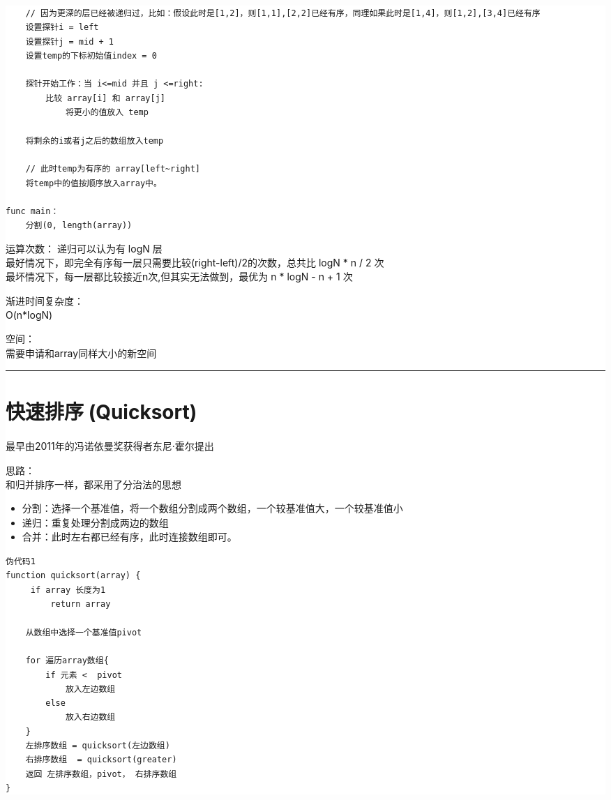 ```
    // 因为更深的层已经被递归过，比如：假设此时是[1,2]，则[1,1],[2,2]已经有序，同理如果此时是[1,4]，则[1,2],[3,4]已经有序
    设置探针i = left
    设置探针j = mid + 1
    设置temp的下标初始值index = 0
    
    探针开始工作：当 i<=mid 并且 j <=right:
        比较 array[i] 和 array[j]
            将更小的值放入 temp
    
    将剩余的i或者j之后的数组放入temp
    
    // 此时temp为有序的 array[left~right]
    将temp中的值按顺序放入array中。
   
func main：
    分割(0, length(array))
```

运算次数：
递归可以认为有 logN 层   
最好情况下，即完全有序每一层只需要比较(right-left)/2的次数，总共比 logN * n / 2  次   
最坏情况下，每一层都比较接近n次,但其实无法做到，最优为 n * logN - n + 1 次


渐进时间复杂度：   
O(n*logN)

空间：  
需要申请和array同样大小的新空间

---
# 快速排序 (Quicksort)

最早由2011年的冯诺依曼奖获得者东尼·霍尔提出

思路：   
和归并排序一样，都采用了分治法的思想
- 分割：选择一个基准值，将一个数组分割成两个数组，一个较基准值大，一个较基准值小
- 递归：重复处理分割成两边的数组
- 合并：此时左右都已经有序，此时连接数组即可。

```
伪代码1
function quicksort(array) {
     if array 长度为1
         return array
     
    从数组中选择一个基准值pivot
    
    for 遍历array数组{
        if 元素 <  pivot
            放入左边数组
        else
            放入右边数组
    }
    左排序数组 = quicksort(左边数组)
    右排序数组  = quicksort(greater)
    返回 左排序数组，pivot， 右排序数组
}
```
